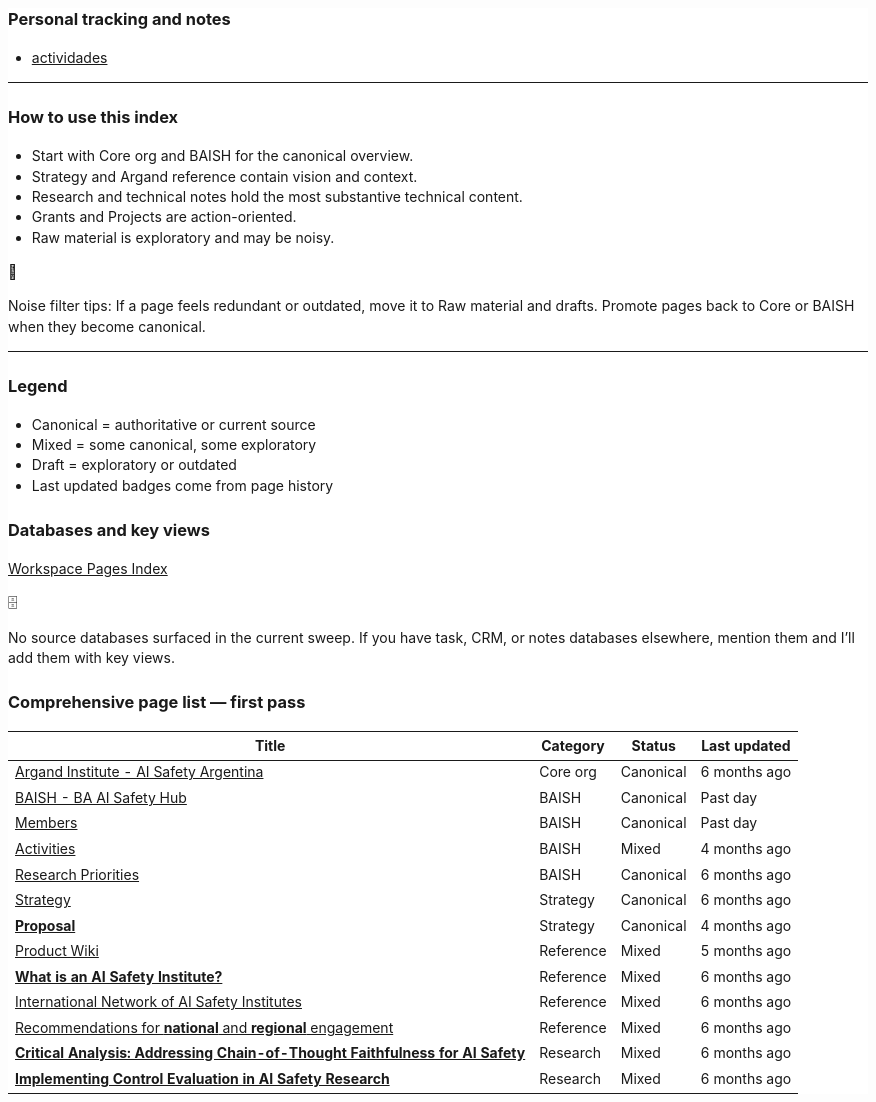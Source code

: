 ### Personal tracking and notes

- [actividades](https://www.notion.so/actividades-1a4883d9015a80f09394c313001eec6c?pvs=21)

---

### How to use this index

- Start with Core org and BAISH for the canonical overview.
- Strategy and Argand reference contain vision and context.
- Research and technical notes hold the most substantive technical content.
- Grants and Projects are action-oriented.
- Raw material is exploratory and may be noisy.

<aside>
🧹

Noise filter tips: If a page feels redundant or outdated, move it to Raw material and drafts. Promote pages back to Core or BAISH when they become canonical.

---

### Legend

- Canonical = authoritative or current source
- Mixed = some canonical, some exploratory
- Draft = exploratory or outdated
- Last updated badges come from page history

### Databases and key views

[Workspace Pages Index](Workspace%20Pages%20Index%20557657c13ee8487eab76eb3e7ab217d8.csv)

<aside>
🗄️

No source databases surfaced in the current sweep. If you have task, CRM, or notes databases elsewhere, mention them and I’ll add them with key views.

</aside>

### Comprehensive page list — first pass

| Title | Category | Status | Last updated |
| --- | --- | --- | --- |
| [Argand Institute - AI Safety Argentina ](https://www.notion.so/Argand-Institute-AI-Safety-Argentina-1af883d9015a806e8718c9b53630293e?pvs=21) | Core org | Canonical | 6 months ago |
| [BAISH - BA AI Safety Hub](https://www.notion.so/BAISH-BA-AI-Safety-Hub-1a6883d9015a80c586afce823d1ed18e?pvs=21) | BAISH | Canonical | Past day |
| [Members](https://www.notion.so/Members-1b4883d9015a80c9b830e9d34179f92d?pvs=21) | BAISH | Canonical | Past day |
| [Activities](https://www.notion.so/Activities-1b0883d9015a80cd9fbdc8639194e009?pvs=21) | BAISH | Mixed | 4 months ago |
| [Research Priorities](https://www.notion.so/Research-Priorities-1b0883d9015a80b69213f3e16f6a36e7?pvs=21) | BAISH | Canonical | 6 months ago |
| [Strategy](https://www.notion.so/Strategy-1ab883d9015a800682dac3e3c4fd95b9?pvs=21) | Strategy | Canonical | 6 months ago |
| [**Proposal**](https://www.notion.so/Proposal-1b0883d9015a80c68059ec22af8dd3f2?pvs=21) | Strategy | Canonical | 4 months ago |
| [Product Wiki](https://www.notion.so/e0533ee4fe844890966d61319c5ad9da?pvs=21) | Reference | Mixed | 5 months ago |
| [**What is an AI Safety Institute?**](https://www.notion.so/What-is-an-AI-Safety-Institute-1ab883d9015a8053a2b8c7b863d1157c?pvs=21) | Reference | Mixed | 6 months ago |
| [International Network of AI Safety Institutes](https://www.notion.so/International-Network-of-AI-Safety-Institutes-1ab883d9015a80bdaa71f0ba77467a8d?pvs=21) | Reference | Mixed | 6 months ago |
| [Recommendations for **national** and **regional** engagement](https://www.notion.so/Recommendations-for-national-and-regional-engagement-1ab883d9015a8001a2fac1b088b63ed0?pvs=21) | Reference | Mixed | 6 months ago |
| [**Critical Analysis: Addressing Chain-of-Thought Faithfulness for AI Safety**   ](https://www.notion.so/Critical-Analysis-Addressing-Chain-of-Thought-Faithfulness-for-AI-Safety-1bb883d9015a8053be9edc2408ba2cd6?pvs=21) | Research | Mixed | 6 months ago |
| [**Implementing Control Evaluation in AI Safety Research**](https://www.notion.so/Implementing-Control-Evaluation-in-AI-Safety-Research-1a2883d9015a8094b477dd017904c0be?pvs=21) | Research | Mixed | 6 months ago |